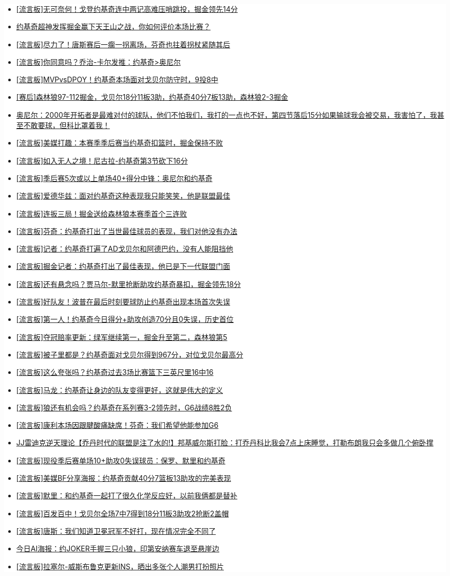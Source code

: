 + [[流言板]无可奈何！戈登约基奇连中两记高难压哨跳投，掘金领先14分](https://bbs.hupu.com/626354662.html)

+ [约基奇超神发挥掘金赢下天王山之战，你如何评价本场比赛？](https://bbs.hupu.com/626354839.html)

+ [[流言板]尽力了！唐斯赛后一瘸一拐离场，芬奇也拄着拐杖紧随其后](https://bbs.hupu.com/626354872.html)

+ [[流言板]你同意吗？乔治-卡尔发推：约基奇>奥尼尔](https://bbs.hupu.com/626355146.html)

+ [[流言板]MVPvsDPOY！约基奇本场面对戈贝尔防守时，9投8中](https://bbs.hupu.com/626355343.html)

+ [[赛后]森林狼97-112掘金，戈贝尔18分11板3助，约基奇40分7板13助，森林狼2-3掘金](https://bbs.hupu.com/626354796.html)

+ [奥尼尔：2000年开拓者是最难对付的球队，他们不怕我们，我打的一点也不好，第四节落后15分如果输球我会被交易，我害怕了，我甚至不敢要球，但科比罩着我！](https://bbs.hupu.com/626352177.html)

+ [[流言板]美媒打趣：本赛季季后赛当约基奇扣篮时，掘金保持不败](https://bbs.hupu.com/626355048.html)

+ [[流言板]如入无人之境！尼古拉-约基奇第3节砍下16分](https://bbs.hupu.com/626354182.html)

+ [[流言板]季后赛5次或以上单场40+得分中锋：奥尼尔和约基奇](https://bbs.hupu.com/626355242.html)

+ [[流言板]爱德华兹：面对约基奇这种表现我只能笑笑，他是联盟最佳](https://bbs.hupu.com/626355551.html)

+ [[流言板]连扳三局！掘金送给森林狼本赛季首个三连败](https://bbs.hupu.com/626354991.html)

+ [[流言板]芬奇：约基奇打出了当世最佳球员的表现，我们对他没有办法](https://bbs.hupu.com/626355459.html)

+ [[流言板]记者：约基奇打遍了AD戈贝尔和阿德巴约，没有人能阻挡他](https://bbs.hupu.com/626355318.html)

+ [[流言板]掘金记者：约基奇打出了最佳表现，他已是下一代联盟门面](https://bbs.hupu.com/626355087.html)

+ [[流言板]还有悬念吗？贾马尔-默里抢断助攻约基奇暴扣，掘金领先18分](https://bbs.hupu.com/626354451.html)

+ [[流言板]好队友！波普在最后时刻要球防止约基奇出现本场首次失误](https://bbs.hupu.com/626355601.html)

+ [[流言板]第一人！约基奇今日得分+助攻创造70分且0失误，历史首位](https://bbs.hupu.com/626355805.html)

+ [[流言板]夺冠赔率更新：绿军继续第一，掘金升至第二，森林狼第5](https://bbs.hupu.com/626355913.html)

+ [[流言板]被子里都是？约基奇面对戈贝尔得到967分，对位戈贝尔最高分](https://bbs.hupu.com/626355885.html)

+ [[流言板]这么夸张吗？约基奇过去3场比赛篮下三英尺里16中16](https://bbs.hupu.com/626355803.html)

+ [[流言板]马龙：约基奇让身边的队友变得更好，这就是伟大的定义](https://bbs.hupu.com/626355734.html)

+ [[流言板]狼还有机会吗？约基奇在系列赛3-2领先时，G6战绩8胜2负](https://bbs.hupu.com/626355587.html)

+ [[流言板]康利本场因跟腱酸痛缺席！芬奇：我们希望他能参加G6](https://bbs.hupu.com/626355371.html)

+ [JJ雷迪克逆天理论【乔丹时代的联盟是注了水的!】邦基威尔斯打脸：打乔丹科比我会7点上床睡觉，打勒布朗我只会多做几个俯卧撑](https://bbs.hupu.com/626351380.html)

+ [[流言板]现役季后赛单场10+助攻0失误球员：保罗、默里和约基奇](https://bbs.hupu.com/626355149.html)

+ [[流言板]美媒BF分享海报：约基奇贡献40分7篮板13助攻的完美表现](https://bbs.hupu.com/626355547.html)

+ [[流言板]默里：和约基奇一起打了很久化学反应好，以前我俩都是替补](https://bbs.hupu.com/626356858.html)

+ [[流言板]百发百中！戈贝尔全场7中7得到18分11板3助攻2抢断2盖帽](https://bbs.hupu.com/626354942.html)

+ [[流言板]唐斯：我们知道卫冕冠军不好打，现在情况完全不同了](https://bbs.hupu.com/626355762.html)

+ [今日AI海报：约JOKER手握三只小狼，印第安纳赛车退至悬崖边](https://bbs.hupu.com/626357423.html)

+ [[流言板]拉塞尔-威斯布鲁克更新INS，晒出多张个人潮男打扮照片](https://bbs.hupu.com/626357283.html)
